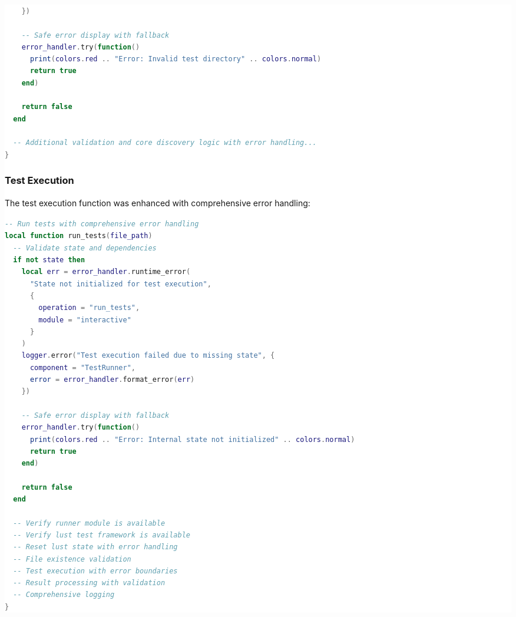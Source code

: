 ```lua
    })
    
    -- Safe error display with fallback
    error_handler.try(function()
      print(colors.red .. "Error: Invalid test directory" .. colors.normal)
      return true
    end)
    
    return false
  end
  
  -- Additional validation and core discovery logic with error handling...
}
```

### Test Execution

The test execution function was enhanced with comprehensive error handling:

```lua
-- Run tests with comprehensive error handling
local function run_tests(file_path)
  -- Validate state and dependencies
  if not state then
    local err = error_handler.runtime_error(
      "State not initialized for test execution",
      {
        operation = "run_tests",
        module = "interactive"
      }
    )
    logger.error("Test execution failed due to missing state", {
      component = "TestRunner",
      error = error_handler.format_error(err)
    })
    
    -- Safe error display with fallback
    error_handler.try(function()
      print(colors.red .. "Error: Internal state not initialized" .. colors.normal)
      return true
    end)
    
    return false
  end
  
  -- Verify runner module is available
  -- Verify lust test framework is available
  -- Reset lust state with error handling
  -- File existence validation
  -- Test execution with error boundaries
  -- Result processing with validation
  -- Comprehensive logging
}
```
